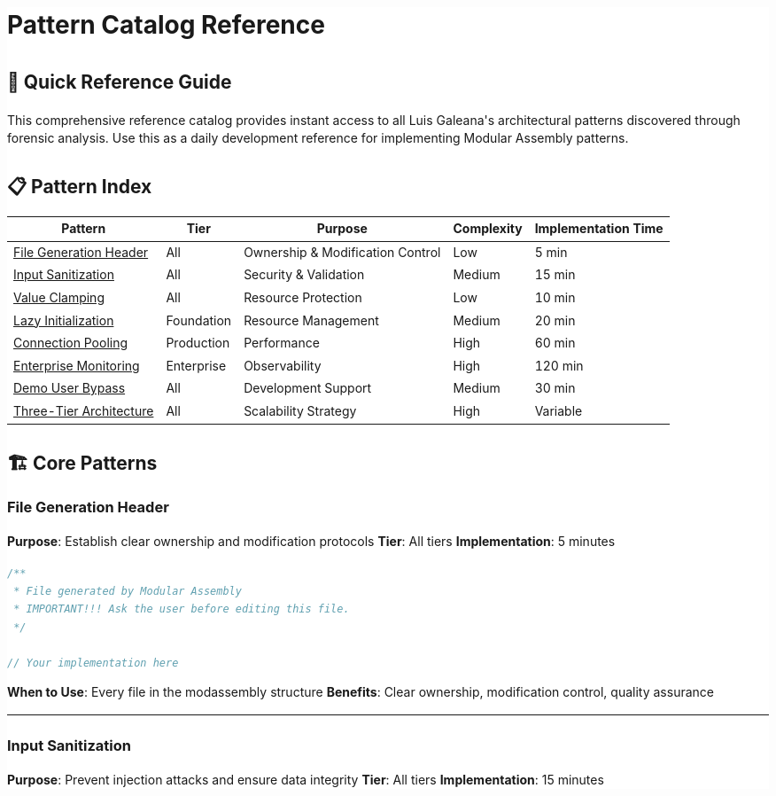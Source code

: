 # Pattern Catalog Reference

## 🎯 Quick Reference Guide

This comprehensive reference catalog provides instant access to all Luis Galeana's architectural patterns discovered through forensic analysis. Use this as a daily development reference for implementing Modular Assembly patterns.

## 📋 Pattern Index

| Pattern | Tier | Purpose | Complexity | Implementation Time |
|---------|------|---------|------------|-------------------|
| [File Generation Header](#file-generation-header) | All | Ownership & Modification Control | Low | 5 min |
| [Input Sanitization](#input-sanitization) | All | Security & Validation | Medium | 15 min |
| [Value Clamping](#value-clamping) | All | Resource Protection | Low | 10 min |
| [Lazy Initialization](#lazy-initialization) | Foundation | Resource Management | Medium | 20 min |
| [Connection Pooling](#connection-pooling) | Production | Performance | High | 60 min |
| [Enterprise Monitoring](#enterprise-monitoring) | Enterprise | Observability | High | 120 min |
| [Demo User Bypass](#demo-user-bypass) | All | Development Support | Medium | 30 min |
| [Three-Tier Architecture](#three-tier-architecture) | All | Scalability Strategy | High | Variable |

## 🏗️ Core Patterns

### **File Generation Header**
**Purpose**: Establish clear ownership and modification protocols
**Tier**: All tiers
**Implementation**: 5 minutes

```typescript
/**
 * File generated by Modular Assembly
 * IMPORTANT!!! Ask the user before editing this file.
 */

// Your implementation here
```

**When to Use**: Every file in the modassembly structure
**Benefits**: Clear ownership, modification control, quality assurance

---

### **Input Sanitization**
**Purpose**: Prevent injection attacks and ensure data integrity
**Tier**: All tiers
**Implementation**: 15 minutes
